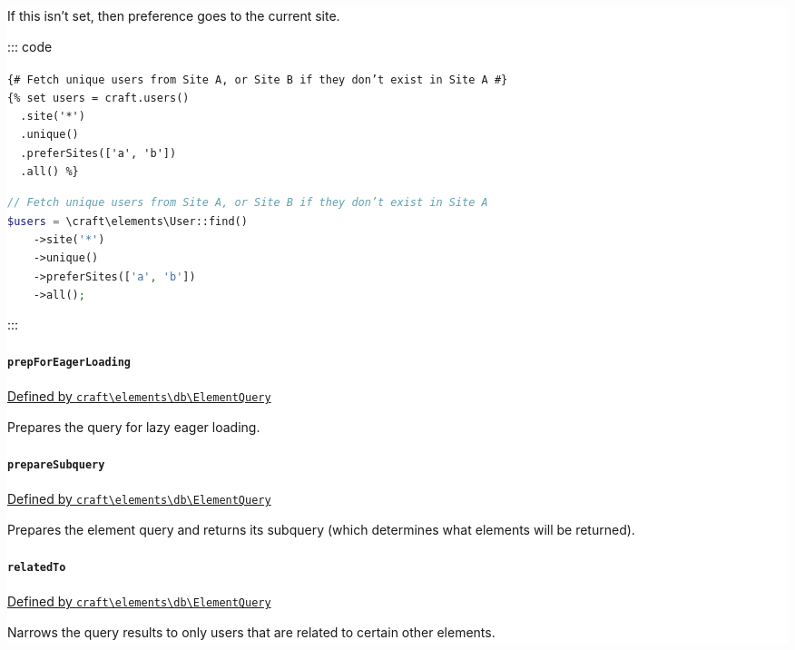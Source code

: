 If this isn’t set, then preference goes to the current site.



::: code
```twig
{# Fetch unique users from Site A, or Site B if they don’t exist in Site A #}
{% set users = craft.users()
  .site('*')
  .unique()
  .preferSites(['a', 'b'])
  .all() %}
```

```php
// Fetch unique users from Site A, or Site B if they don’t exist in Site A
$users = \craft\elements\User::find()
    ->site('*')
    ->unique()
    ->preferSites(['a', 'b'])
    ->all();
```
:::


#### `prepForEagerLoading`

<a class="ref-defined-by" href="https://docs.craftcms.com/api/v4/craft-elements-db-elementquery.html#method-prepforeagerloading" target="_blank" rel="noopener noreferer">Defined by <code>craft\elements\db\ElementQuery</code></a>

Prepares the query for lazy eager loading.










#### `prepareSubquery`

<a class="ref-defined-by" href="https://docs.craftcms.com/api/v4/craft-elements-db-elementquery.html#method-preparesubquery" target="_blank" rel="noopener noreferer">Defined by <code>craft\elements\db\ElementQuery</code></a>

Prepares the element query and returns its subquery (which determines what elements will be returned).






#### `relatedTo`

<a class="ref-defined-by" href="https://docs.craftcms.com/api/v4/craft-elements-db-elementquery.html#method-relatedto" target="_blank" rel="noopener noreferer">Defined by <code>craft\elements\db\ElementQuery</code></a>

Narrows the query results to only users that are related to certain other elements.
